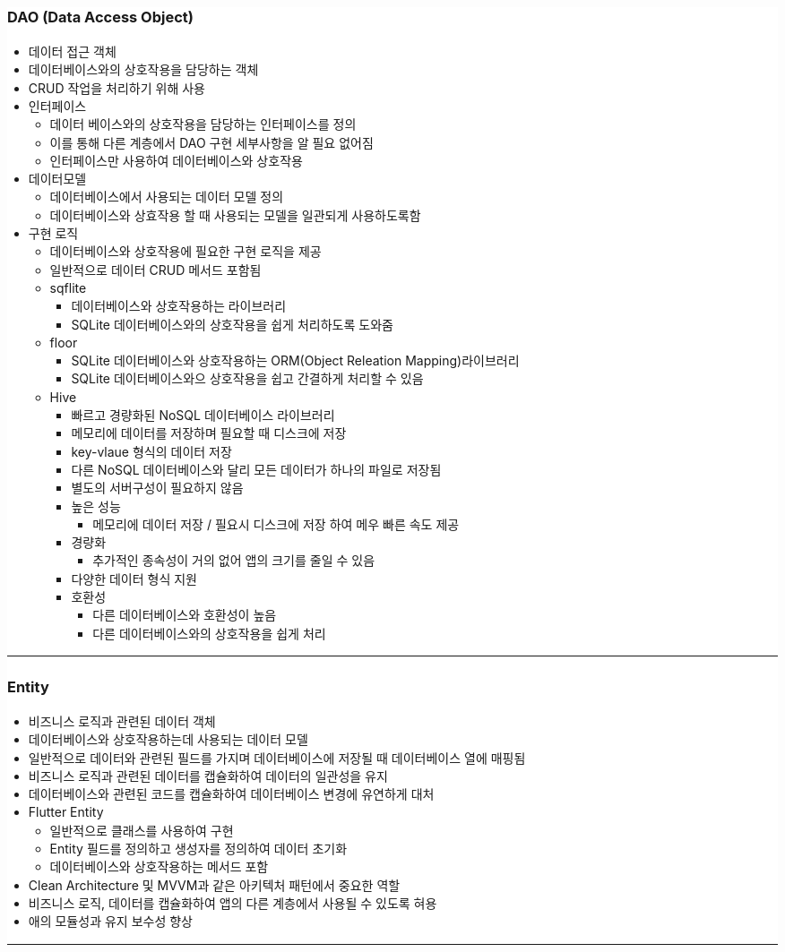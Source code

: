 
### DAO (Data Access Object)

* 데이터 접근 객체
* 데이터베이스와의 상호작용을 담당하는 객체
* CRUD 작업을 처리하기 위해 사용
* 인터페이스
  * 데이터 베이스와의 상호작용을 담당하는 인터페이스를 정의
  * 이를 통해 다른 계층에서 DAO 구현 세부사항을 알 필요 없어짐
  * 인터페이스만 사용하여 데이터베이스와 상호작용
* 데이터모델
  * 데이터베이스에서 사용되는 데이터 모델 정의
  * 데이터베이스와 상효작용 할 때 사용되는 모델을 일관되게 사용하도록함
* 구현 로직
  * 데이터베이스와 상호작용에 필요한 구현 로직을 제공
  * 일반적으로 데이터 CRUD 메서드 포함됨
  * sqflite
    * 데이터베이스와 상호작용하는 라이브러리
    * SQLite 데이터베이스와의 상호작용을 쉽게 처리하도록 도와줌
  * floor
    * SQLite 데이터베이스와 상호작용하는 ORM(Object Releation Mapping)라이브러리
    * SQLite 데이터베이스와으 상호작용을 쉽고 간결하게 처리할 수 있음
  * Hive
    * 빠르고 경량화된 NoSQL 데이터베이스 라이브러리
    * 메모리에 데이터를 저장하며 필요할 때 디스크에 저장
    * key-vlaue 형식의 데이터 저장
    * 다른 NoSQL 데이터베이스와 달리 모든 데이터가 하나의 파일로 저장됨
    * 별도의 서버구성이 필요하지 않음
    * 높은 성능
      * 메모리에 데이터 저장 / 필요시 디스크에 저장 하여 메우 빠른 속도 제공
    * 경량화
      * 추가적인 종속성이 거의 없어 앱의 크기를 줄일 수 있음
    * 다양한 데이터 형식 지원
    * 호환성
      * 다른 데이터베이스와 호환성이 높음
      * 다른 데이터베이스와의 상호작용을 쉽게 처리

---

### Entity

* 비즈니스 로직과 관련된 데이터 객체
* 데이터베이스와 상호작용하는데 사용되는 데이터 모델
* 일반적으로 데이터와 관련된 필드를 가지며 데이터베이스에 저장될 때 데이터베이스 열에 매핑됨
* 비즈니스 로직과 관련된 데이터를 캡슐화하여 데이터의 일관성을 유지
* 데이터베이스와 관련된 코드를 캡슐화하여 데이터베이스 변경에 유연하게 대처
* Flutter Entity
  * 일반적으로 클래스를 사용하여 구현
  * Entity 필드를 정의하고 생성자를 정의하여 데이터 초기화
  * 데이터베이스와 상호작용하는 메서드 포함
* Clean Architecture 및 MVVM과 같은 아키텍처 패턴에서 중요한 역할
* 비즈니스 로직, 데이터를 캡슐화하여 앱의 다른 계층에서 사용될 수 있도록 혀용
* 애의 모듈성과 유지 보수성 향상

---
